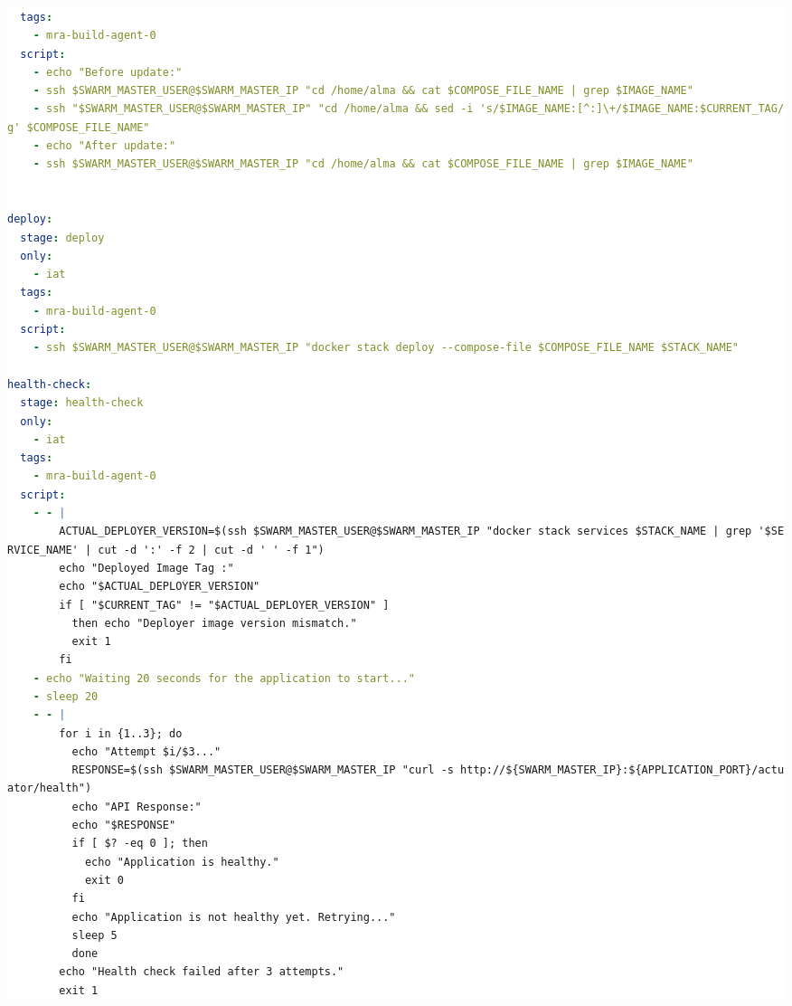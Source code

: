 ```yaml
  tags:
    - mra-build-agent-0
  script:
    - echo "Before update:"
    - ssh $SWARM_MASTER_USER@$SWARM_MASTER_IP "cd /home/alma && cat $COMPOSE_FILE_NAME | grep $IMAGE_NAME"
    - ssh "$SWARM_MASTER_USER@$SWARM_MASTER_IP" "cd /home/alma && sed -i 's/$IMAGE_NAME:[^:]\+/$IMAGE_NAME:$CURRENT_TAG/g' $COMPOSE_FILE_NAME"
    - echo "After update:"
    - ssh $SWARM_MASTER_USER@$SWARM_MASTER_IP "cd /home/alma && cat $COMPOSE_FILE_NAME | grep $IMAGE_NAME"


deploy:
  stage: deploy
  only:
    - iat
  tags:
    - mra-build-agent-0
  script:
    - ssh $SWARM_MASTER_USER@$SWARM_MASTER_IP "docker stack deploy --compose-file $COMPOSE_FILE_NAME $STACK_NAME"

health-check:
  stage: health-check
  only:
    - iat
  tags:
    - mra-build-agent-0
  script:
    - - |
        ACTUAL_DEPLOYER_VERSION=$(ssh $SWARM_MASTER_USER@$SWARM_MASTER_IP "docker stack services $STACK_NAME | grep '$SERVICE_NAME' | cut -d ':' -f 2 | cut -d ' ' -f 1")
        echo "Deployed Image Tag :"
        echo "$ACTUAL_DEPLOYER_VERSION"
        if [ "$CURRENT_TAG" != "$ACTUAL_DEPLOYER_VERSION" ]
          then echo "Deployer image version mismatch."
          exit 1
        fi
    - echo "Waiting 20 seconds for the application to start..."
    - sleep 20
    - - |
        for i in {1..3}; do
          echo "Attempt $i/$3..."
          RESPONSE=$(ssh $SWARM_MASTER_USER@$SWARM_MASTER_IP "curl -s http://${SWARM_MASTER_IP}:${APPLICATION_PORT}/actuator/health")
          echo "API Response:"
          echo "$RESPONSE"
          if [ $? -eq 0 ]; then
            echo "Application is healthy."
            exit 0
          fi
          echo "Application is not healthy yet. Retrying..."
          sleep 5
          done
        echo "Health check failed after 3 attempts."
        exit 1
```